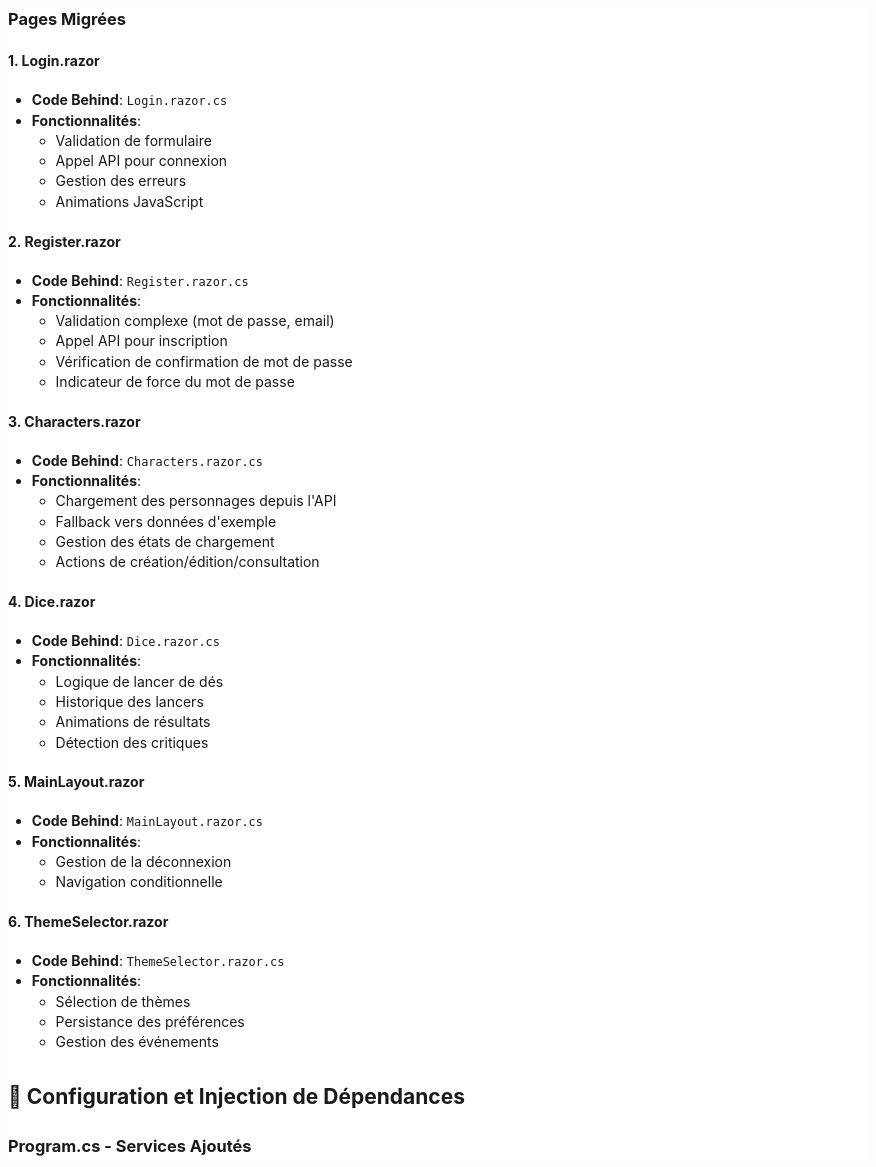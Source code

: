 ### Pages Migrées

#### 1. Login.razor
- **Code Behind**: `Login.razor.cs`
- **Fonctionnalités**:
  - Validation de formulaire
  - Appel API pour connexion
  - Gestion des erreurs
  - Animations JavaScript

#### 2. Register.razor
- **Code Behind**: `Register.razor.cs`
- **Fonctionnalités**:
  - Validation complexe (mot de passe, email)
  - Appel API pour inscription
  - Vérification de confirmation de mot de passe
  - Indicateur de force du mot de passe

#### 3. Characters.razor
- **Code Behind**: `Characters.razor.cs`
- **Fonctionnalités**:
  - Chargement des personnages depuis l'API
  - Fallback vers données d'exemple
  - Gestion des états de chargement
  - Actions de création/édition/consultation

#### 4. Dice.razor
- **Code Behind**: `Dice.razor.cs`
- **Fonctionnalités**:
  - Logique de lancer de dés
  - Historique des lancers
  - Animations de résultats
  - Détection des critiques

#### 5. MainLayout.razor
- **Code Behind**: `MainLayout.razor.cs`
- **Fonctionnalités**:
  - Gestion de la déconnexion
  - Navigation conditionnelle

#### 6. ThemeSelector.razor
- **Code Behind**: `ThemeSelector.razor.cs`
- **Fonctionnalités**:
  - Sélection de thèmes
  - Persistance des préférences
  - Gestion des événements

## 🔧 Configuration et Injection de Dépendances

### Program.cs - Services Ajoutés
